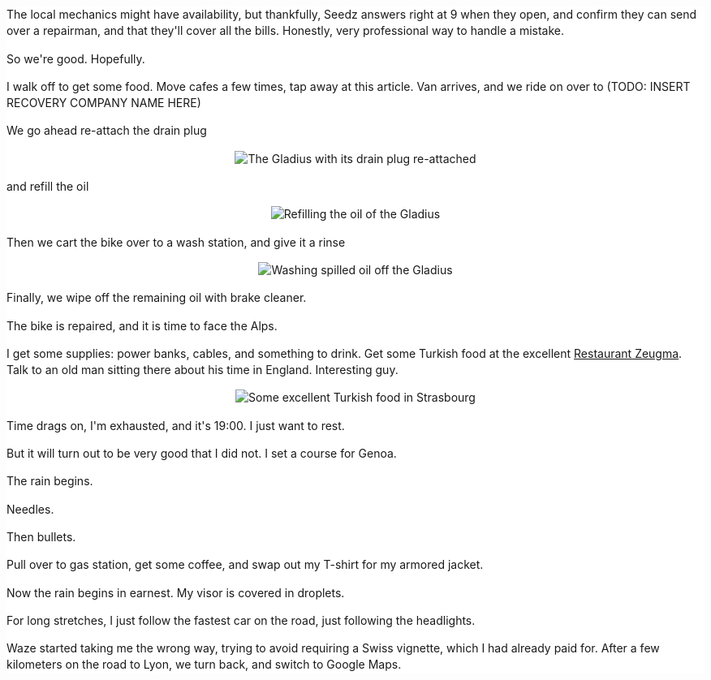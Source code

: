The local mechanics might have availability, but thankfully, Seedz answers right at 9 when they
open, and confirm they can send over a repairman, and that they'll cover all the bills. Honestly,
very professional way to handle a mistake.

So we're good. Hopefully.

I walk off to get some food. Move cafes a few times, tap away at this article. Van arrives, and we
ride on over to (TODO: INSERT RECOVERY COMPANY NAME HERE)

We go ahead re-attach the drain plug

<div style="text-align: center">
<img src={drain_plug} alt="The Gladius with its drain plug re-attached" style="max-width: 50%" />
</div>

and refill the oil

<div style="text-align: center">
<img src={oil_fill} alt="Refilling the oil of the Gladius" style="max-width: 50%" />
</div>

Then we cart the bike over to a wash station, and give it a rinse

<div style="text-align: center">
<img src={wash_bike} alt="Washing spilled oil off the Gladius" style="max-width: 70%" />
</div>

Finally, we wipe off the remaining oil with brake cleaner. 

The bike is repaired, and it is time to face the Alps.

I get some supplies: power banks, cables, and something to drink. Get some Turkish food at the
excellent [Restaurant Zeugma](https://maps.app.goo.gl/c66oN3LJ9HNpkL5W8). Talk to an old man sitting
there about his time in England. Interesting guy.

<div style="text-align: center">
<img src={turkish_food} alt="Some excellent Turkish food in Strasbourg" style="max-width: 70%" />
</div>

Time drags on, I'm exhausted, and it's 19:00. I just want to rest.

But it will turn out to be very good that I did not. I set a course for Genoa.

The rain begins.

Needles.

Then bullets.

Pull over to gas station, get some coffee, and swap out my T-shirt for my armored jacket.

Now the rain begins in earnest. My visor is covered in droplets.

For long stretches, I just follow the fastest car on the road, just following the headlights.

Waze started taking me the wrong way, trying to avoid requiring a Swiss vignette, which I had
already paid for. After a few kilometers on the road to Lyon, we turn back, and switch to Google
Maps.
